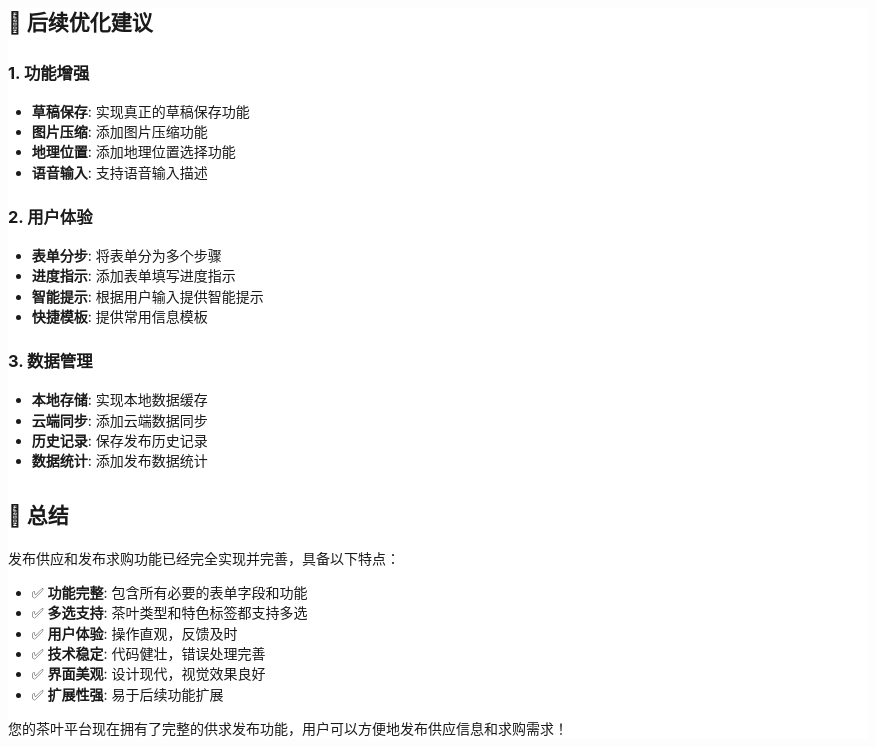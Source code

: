 ## 🔮 后续优化建议

### 1. 功能增强
- **草稿保存**: 实现真正的草稿保存功能
- **图片压缩**: 添加图片压缩功能
- **地理位置**: 添加地理位置选择功能
- **语音输入**: 支持语音输入描述

### 2. 用户体验
- **表单分步**: 将表单分为多个步骤
- **进度指示**: 添加表单填写进度指示
- **智能提示**: 根据用户输入提供智能提示
- **快捷模板**: 提供常用信息模板

### 3. 数据管理
- **本地存储**: 实现本地数据缓存
- **云端同步**: 添加云端数据同步
- **历史记录**: 保存发布历史记录
- **数据统计**: 添加发布数据统计

## 🎉 总结

发布供应和发布求购功能已经完全实现并完善，具备以下特点：

- ✅ **功能完整**: 包含所有必要的表单字段和功能
- ✅ **多选支持**: 茶叶类型和特色标签都支持多选
- ✅ **用户体验**: 操作直观，反馈及时
- ✅ **技术稳定**: 代码健壮，错误处理完善
- ✅ **界面美观**: 设计现代，视觉效果良好
- ✅ **扩展性强**: 易于后续功能扩展

您的茶叶平台现在拥有了完整的供求发布功能，用户可以方便地发布供应信息和求购需求！
